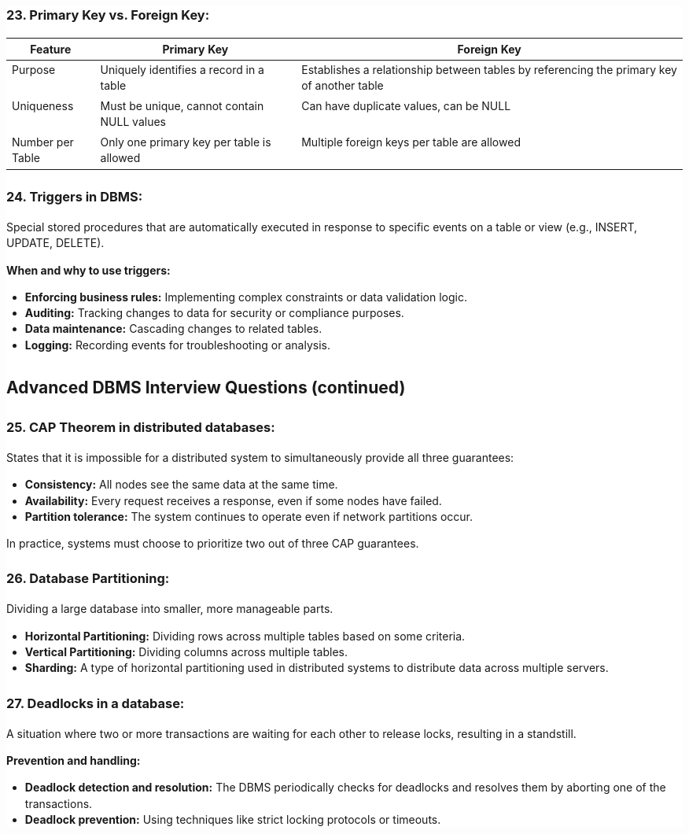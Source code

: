 ### 23. Primary Key vs. Foreign Key:

| Feature       | Primary Key                                                                             | Foreign Key                                                                        |
|---------------|---------------------------------------------------------------------------------------|------------------------------------------------------------------------------------|
| Purpose      | Uniquely identifies a record in a table                                               | Establishes a relationship between tables by referencing the primary key of another table |
| Uniqueness    | Must be unique, cannot contain NULL values                                              | Can have duplicate values, can be NULL                                             |
| Number per Table | Only one primary key per table is allowed                                              | Multiple foreign keys per table are allowed                                        |

### 24. Triggers in DBMS:

Special stored procedures that are automatically executed in response to specific events on a table or view (e.g., INSERT, UPDATE, DELETE).

**When and why to use triggers:**

* **Enforcing business rules:** Implementing complex constraints or data validation logic.
* **Auditing:**  Tracking changes to data for security or compliance purposes.
* **Data maintenance:**  Cascading changes to related tables.
* **Logging:** Recording events for troubleshooting or analysis.

## Advanced DBMS Interview Questions (continued)

### 25. CAP Theorem in distributed databases:

States that it is impossible for a distributed system to simultaneously provide all three guarantees:

* **Consistency:**  All nodes see the same data at the same time.
* **Availability:** Every request receives a response, even if some nodes have failed.
* **Partition tolerance:** The system continues to operate even if network partitions occur.

In practice, systems must choose to prioritize two out of three CAP guarantees.

### 26. Database Partitioning:

Dividing a large database into smaller, more manageable parts.

* **Horizontal Partitioning:** Dividing rows across multiple tables based on some criteria.
* **Vertical Partitioning:** Dividing columns across multiple tables.
* **Sharding:** A type of horizontal partitioning used in distributed systems to distribute data across multiple servers.

### 27. Deadlocks in a database:

A situation where two or more transactions are waiting for each other to release locks, resulting in a standstill.

**Prevention and handling:**

* **Deadlock detection and resolution:** The DBMS periodically checks for deadlocks and resolves them by aborting one of the transactions.
* **Deadlock prevention:** Using techniques like strict locking protocols or timeouts.
